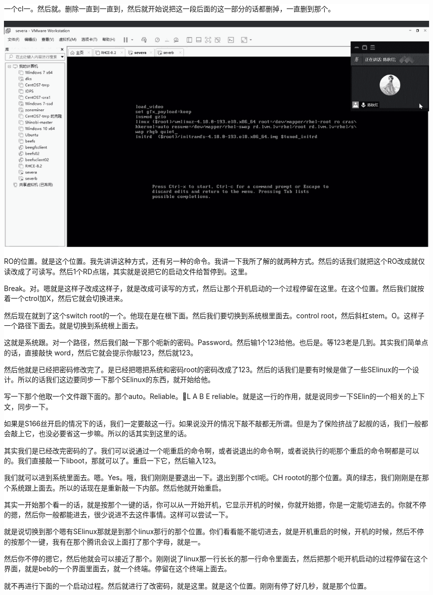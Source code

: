 一个cl一。然后就。删除一直到一直到，然后就开始说把这一段后面的这一部分的话都删掉，一直删到那个。

![](img/6af4433e9459bf849712e3f27b418863_119.png)

RO的位置。就是这个位置。我先讲讲这种方式，还有另一种的命令。我讲一下我所了解的就两种方式。然后的话我们就把这个RO改成就仅读改成了可读写。然后1个RD点瑞，其实就是说把它的启动文件给暂停到。这里。

Break。对。嗯就是这样子改成这样子，就是改成可读写的方式，然后让那个开机启动的一个过程停留在这里。在这个位置。然后我们就按着一个ctrol加X，然后它就会切换进来。

然后现在就到了这个switch root的一个。他现在是在根下面。然后我们要切换到系统根里面去。control root，然后斜杠stem。O。这样子一个路径下面去。就是切换到系统根上面去。

这就是系统跟。对一个路径，然后我们敲一下那个呃新的密码。Password。然后输1个123给他。也后是。等123老是几到。其实我们简单点的话，直接敲快 word，然后它就会提示你敲123，然后就123。

然后他就是已经把密码修改完了。是已经把嗯把系统和密码root的密码改成了123。然后的话我们是要有时候是做了一些SElinux的一个设计。所以的话我们这边要同步一下那个SElinux的东西，就开始给他。

写一下那个他取一个文件跟下面的。那个auto。Reliable。🎼L A B E reliable。就是这一行的作用，就是说同步一下SElin的一个相关的上下文，同步一下。

如果是S166丝开启的情况下的话，我们一定要敲这一行。如果说没开的情况下敲不敲都无所谓。但是为了保险挤战了起舰的话，我们一般都会敲上它，也没必要省这一步嘛。所以的话其实到这里的话。

其实我们是已经改完密码的了。我们可以说通过一个呃重启的命令啊，或者说退出的命令啊，或者说执行的呃那个重启的命令啊都是可以的。我们直接敲一下liboot，那就可以了。重启一下它，然后输入123。

我们就可以进到系统里面去。嗯。Yes。哦，我们刚刚是要退出一下。退出到那个ctl呃。CH rootot的那个位置。真的绿志，我们刚刚是在那个系统跟上面去。所以的话现在是重新敲一下内部。然后他就开始重启。

其实一开始那个看一的话，就是按那个一键的话，你可以从一开始开机，它显示开机的时候，你就开始摁，你是一定能切进去的。你就不停的摁，然后你一般都能进去，很少说进不去这件事情。这样可以尝试一下。

就是说切换到那个嗯有SElinux那就是到那个linux那行的那个位置。你们看看能不能切进去，就是开机重启的时候，开机的时候，然后不停的按那个一键，我有在那个腾讯会议上面打了那个字母，就是一。

然后你不停的摁它，然后他就会可以接近了那个。刚刚说了linux那一行长长的那一行命令里面去，然后把那个呃开机启动的过程停留在这个界面，就是beb的一个界面里面去，就一个终端。停留在这个终端上面去。

就不再进行下面的一个启动过程。然后就进行了改密码，就是这里。就是这个位置。刚刚有停了好几秒，就是那个位置。


